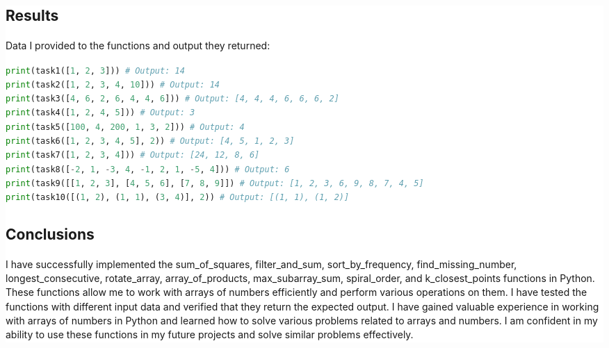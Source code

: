 ## Results

Data I provided to the functions and output they returned:

```python
print(task1([1, 2, 3])) # Output: 14
print(task2([1, 2, 3, 4, 10])) # Output: 14
print(task3([4, 6, 2, 6, 4, 4, 6])) # Output: [4, 4, 4, 6, 6, 6, 2]
print(task4([1, 2, 4, 5])) # Output: 3
print(task5([100, 4, 200, 1, 3, 2])) # Output: 4
print(task6([1, 2, 3, 4, 5], 2)) # Output: [4, 5, 1, 2, 3]
print(task7([1, 2, 3, 4])) # Output: [24, 12, 8, 6]
print(task8([-2, 1, -3, 4, -1, 2, 1, -5, 4])) # Output: 6
print(task9([[1, 2, 3], [4, 5, 6], [7, 8, 9]]) # Output: [1, 2, 3, 6, 9, 8, 7, 4, 5]
print(task10([(1, 2), (1, 1), (3, 4)], 2)) # Output: [(1, 1), (1, 2)]
```

## Conclusions

I have successfully implemented the sum_of_squares, filter_and_sum, sort_by_frequency, find_missing_number, longest_consecutive, rotate_array, array_of_products, max_subarray_sum, spiral_order, and k_closest_points functions in Python. These functions allow me to work with arrays of numbers efficiently and perform various operations on them. I have tested the functions with different input data and verified that they return the expected output. I have gained valuable experience in working with arrays of numbers in Python and learned how to solve various problems related to arrays and numbers. I am confident in my ability to use these functions in my future projects and solve similar problems effectively.

